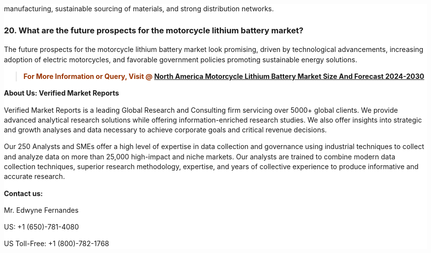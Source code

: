 manufacturing, sustainable sourcing of materials, and strong distribution networks.</p><h3>20. What are the future prospects for the motorcycle lithium battery market?</div><div></h3><p>The future prospects for the motorcycle lithium battery market look promising, driven by technological advancements, increasing adoption of electric motorcycles, and favorable government policies promoting sustainable energy solutions.</p></body></html></p><blockquote><p><span style="color: #993300;"><strong>For More Information or Query, Visit @ <a href="https://www.verifiedmarketreports.com/product/motorcycle-lithium-battery-market/">North America Motorcycle Lithium Battery Market Size And Forecast 2024-2030</a></strong></span></p></blockquote><p><strong>About Us: Verified Market Reports</strong></p><p>Verified Market Reports is a leading Global Research and Consulting firm servicing over 5000+ global clients. We provide advanced analytical research solutions while offering information-enriched research studies. We also offer insights into strategic and growth analyses and data necessary to achieve corporate goals and critical revenue decisions.</p><p>Our 250 Analysts and SMEs offer a high level of expertise in data collection and governance using industrial techniques to collect and analyze data on more than 25,000 high-impact and niche markets. Our analysts are trained to combine modern data collection techniques, superior research methodology, expertise, and years of collective experience to produce informative and accurate research.</p><p><strong>Contact us:</strong></p><p>Mr. Edwyne Fernandes</p><p>US: +1 (650)-781-4080</p><p>US Toll-Free: +1 (800)-782-1768</p>
